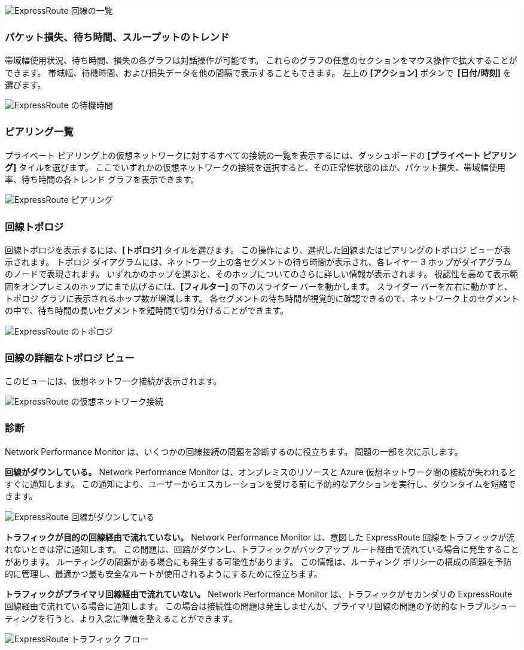 ![ExpressRoute 回線の一覧](media/log-analytics-network-performance-monitor/expressroute-circuits.png) 

### <a name="trends-of-loss-latency-and-throughput"></a>パケット損失、待ち時間、スループットのトレンド 

帯域幅使用状況、待ち時間、損失の各グラフは対話操作が可能です。 これらのグラフの任意のセクションをマウス操作で拡大することができます。 帯域幅、待機時間、および損失データを他の間隔で表示することもできます。 左上の **[アクション]** ボタンで  **[日付/時刻]** を選びます。 

![ExpressRoute の待機時間](media/log-analytics-network-performance-monitor/expressroute-latency.png) 

### <a name="peerings-list"></a>ピアリング一覧 

プライベート ピアリング上の仮想ネットワークに対するすべての接続の一覧を表示するには、ダッシュボードの **[プライベート ピアリング]** タイルを選びます。 ここでいずれかの仮想ネットワークの接続を選択すると、その正常性状態のほか、パケット損失、帯域幅使用率、待ち時間の各トレンド グラフを表示できます。 

![ExpressRoute ピアリング](media/log-analytics-network-performance-monitor/expressroute-peerings.png) 

### <a name="circuit-topology"></a>回線トポロジ 

回線トポロジを表示するには、**[トポロジ]** タイルを選びます。 この操作により、選択した回線またはピアリングのトポロジ ビューが表示されます。 トポロジ ダイアグラムには、ネットワーク上の各セグメントの待ち時間が表示され、各レイヤー 3 ホップがダイアグラムのノードで表現されます。 いずれかのホップを選ぶと、そのホップについてのさらに詳しい情報が表示されます。 視認性を高めて表示範囲をオンプレミスのホップにまで広げるには、**[フィルター]** の下のスライダー バーを動かします。 スライダー バーを左右に動かすと、トポロジ グラフに表示されるホップ数が増減します。 各セグメントの待ち時間が視覚的に確認できるので、ネットワーク上のセグメントの中で、待ち時間の長いセグメントを短時間で切り分けることができます。 

![ExpressRoute のトポロジ](media/log-analytics-network-performance-monitor/expressroute-topology.png)

### <a name="detailed-topology-view-of-a-circuit"></a>回線の詳細なトポロジ ビュー 

このビューには、仮想ネットワーク接続が表示されます。 

![ExpressRoute の仮想ネットワーク接続](media/log-analytics-network-performance-monitor/expressroute-vnet.png)
 

### <a name="diagnostics"></a>診断 

Network Performance Monitor は、いくつかの回線接続の問題を診断するのに役立ちます。 問題の一部を次に示します。 

**回線がダウンしている。** Network Performance Monitor は、オンプレミスのリソースと Azure 仮想ネットワーク間の接続が失われるとすぐに通知します。 この通知により、ユーザーからエスカレーションを受ける前に予防的なアクションを実行し、ダウンタイムを短縮できます。

![ExpressRoute 回線がダウンしている](media/log-analytics-network-performance-monitor/expressroute-circuit-down.png)
 

**トラフィックが目的の回線経由で流れていない。** Network Performance Monitor は、意図した ExpressRoute 回線をトラフィックが流れないときは常に通知します。 この問題は、回路がダウンし、トラフィックがバックアップ ルート経由で流れている場合に発生することがあります。 ルーティングの問題がある場合にも発生する可能性があります。 この情報は、ルーティング ポリシーの構成の問題を予防的に管理し、最適かつ最も安全なルートが使用されるようにするために役立ちます。 

 

**トラフィックがプライマリ回線経由で流れていない。** Network Performance Monitor は、トラフィックがセカンダリの ExpressRoute 回線経由で流れている場合に通知します。 この場合は接続性の問題は発生しませんが、プライマリ回線の問題の予防的なトラブルシューティングを行うと、より入念に準備を整えることができます。 

 
![ExpressRoute トラフィック フロー](media/log-analytics-network-performance-monitor/expressroute-traffic-flow.png)

